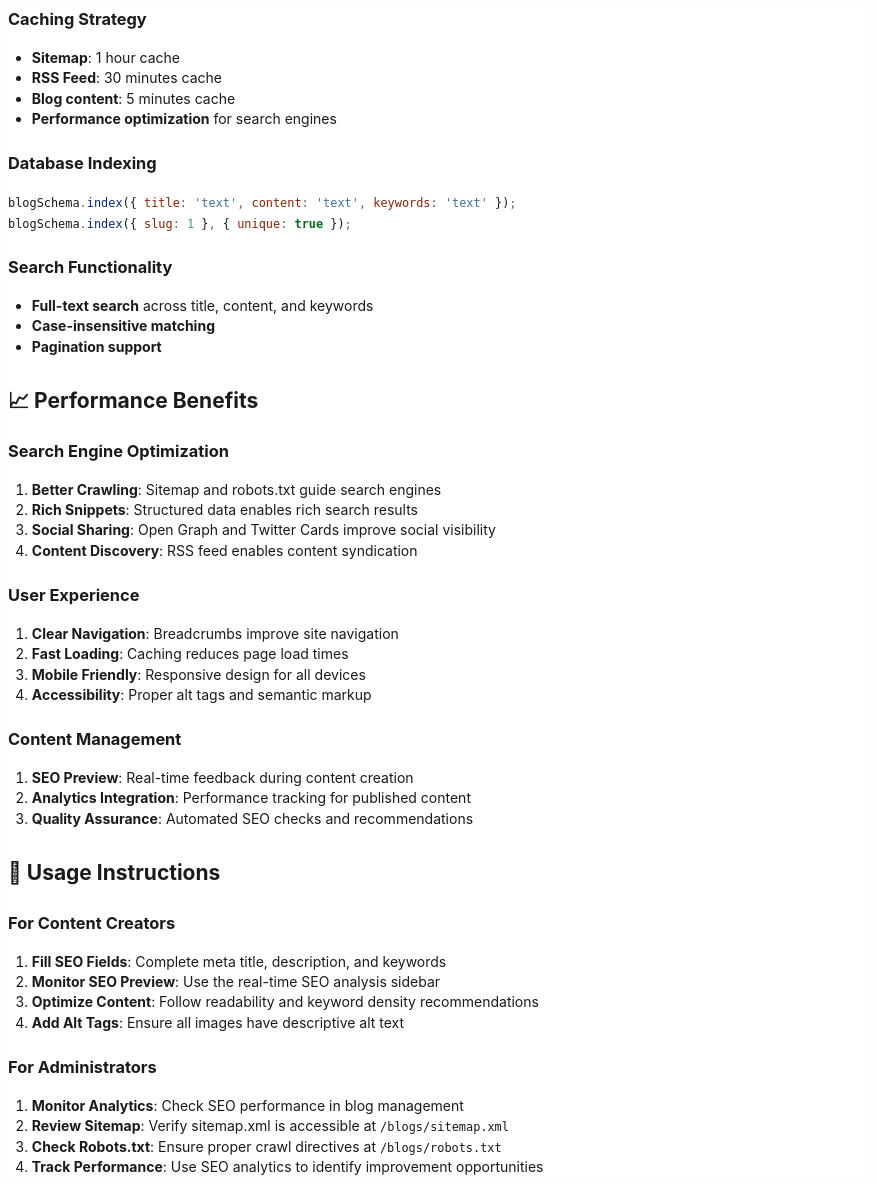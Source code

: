 ### Caching Strategy
- **Sitemap**: 1 hour cache
- **RSS Feed**: 30 minutes cache
- **Blog content**: 5 minutes cache
- **Performance optimization** for search engines

### Database Indexing
```javascript
blogSchema.index({ title: 'text', content: 'text', keywords: 'text' });
blogSchema.index({ slug: 1 }, { unique: true });
```

### Search Functionality
- **Full-text search** across title, content, and keywords
- **Case-insensitive matching**
- **Pagination support**

## 📈 Performance Benefits

### Search Engine Optimization
1. **Better Crawling**: Sitemap and robots.txt guide search engines
2. **Rich Snippets**: Structured data enables rich search results
3. **Social Sharing**: Open Graph and Twitter Cards improve social visibility
4. **Content Discovery**: RSS feed enables content syndication

### User Experience
1. **Clear Navigation**: Breadcrumbs improve site navigation
2. **Fast Loading**: Caching reduces page load times
3. **Mobile Friendly**: Responsive design for all devices
4. **Accessibility**: Proper alt tags and semantic markup

### Content Management
1. **SEO Preview**: Real-time feedback during content creation
2. **Analytics Integration**: Performance tracking for published content
3. **Quality Assurance**: Automated SEO checks and recommendations

## 🚀 Usage Instructions

### For Content Creators
1. **Fill SEO Fields**: Complete meta title, description, and keywords
2. **Monitor SEO Preview**: Use the real-time SEO analysis sidebar
3. **Optimize Content**: Follow readability and keyword density recommendations
4. **Add Alt Tags**: Ensure all images have descriptive alt text

### For Administrators
1. **Monitor Analytics**: Check SEO performance in blog management
2. **Review Sitemap**: Verify sitemap.xml is accessible at `/blogs/sitemap.xml`
3. **Check Robots.txt**: Ensure proper crawl directives at `/blogs/robots.txt`
4. **Track Performance**: Use SEO analytics to identify improvement opportunities
